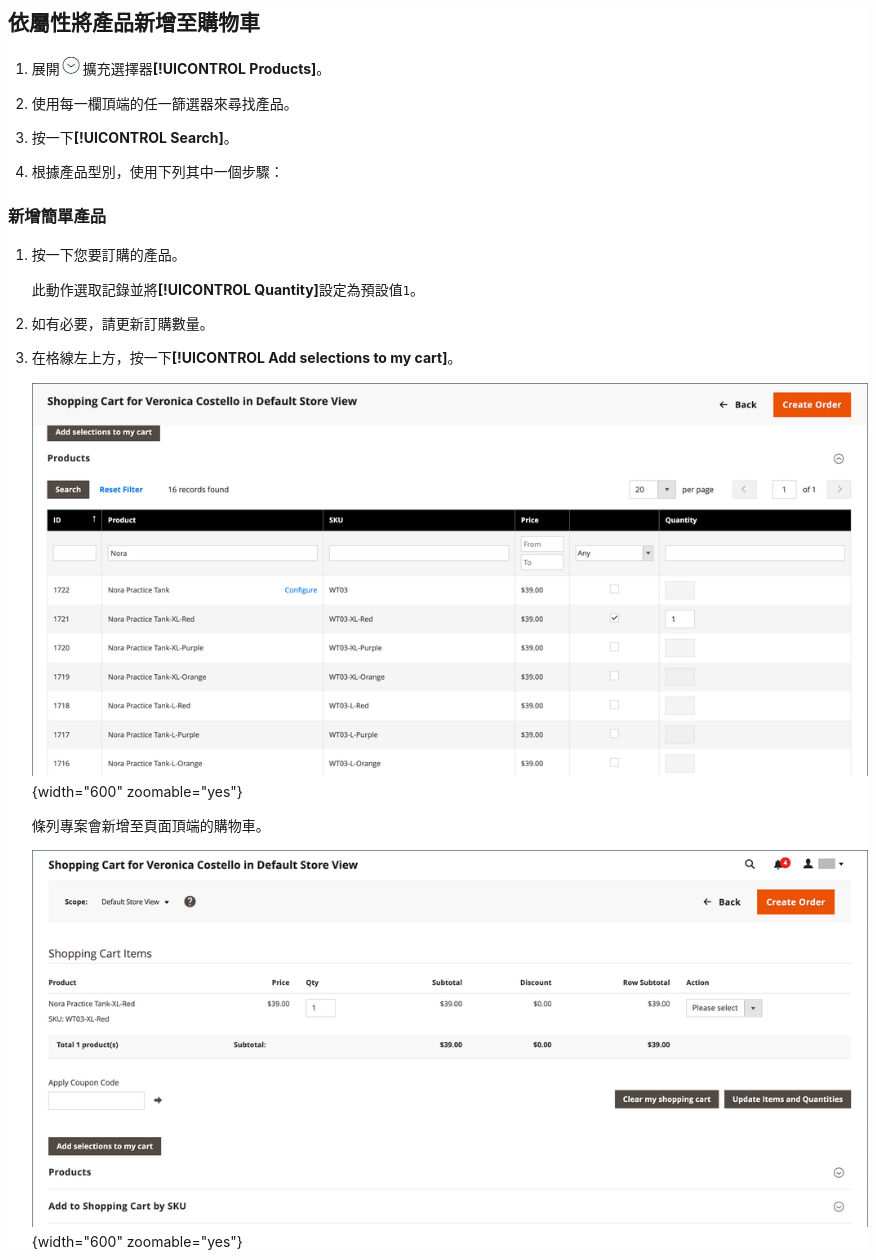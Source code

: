 ## 依屬性將產品新增至購物車

1. 展開![區段的](../assets/icon-display-expand.png)擴充選擇器&#x200B;**[!UICONTROL Products]**。

1. 使用每一欄頂端的任一篩選器來尋找產品。

1. 按一下&#x200B;**[!UICONTROL Search]**。

1. 根據產品型別，使用下列其中一個步驟：

### 新增簡單產品

1. 按一下您要訂購的產品。

   此動作選取記錄並將&#x200B;**[!UICONTROL Quantity]**&#x200B;設定為預設值`1`。

1. 如有必要，請更新訂購數量。

1. 在格線左上方，按一下&#x200B;**[!UICONTROL Add selections to my cart]**。

   ![新增產品至購物車](./assets/customer-account-manage-cart-order-products.png){width="600" zoomable="yes"}

   條列專案會新增至頁面頂端的購物車。

   ![購物車已更新](./assets/customer-account-manage-cart-update-cart.png){width="600" zoomable="yes"}